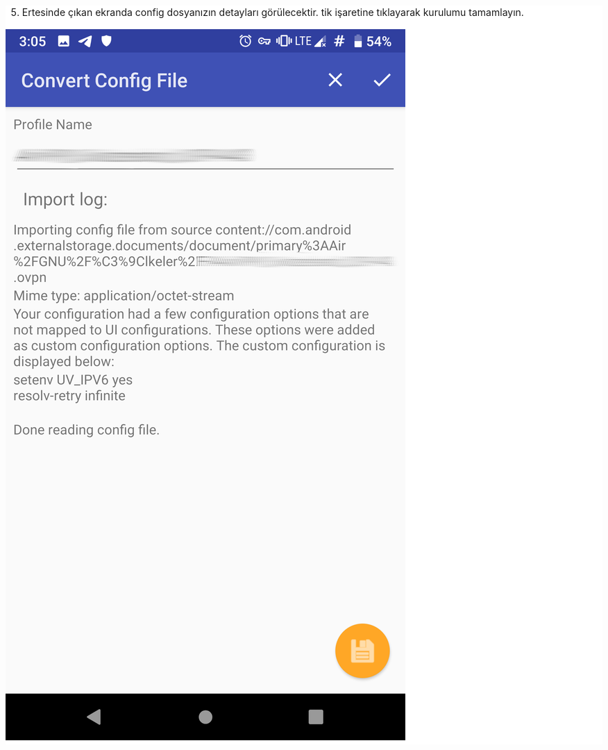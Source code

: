 5. Ertesinde çıkan ekranda config dosyanızın detayları görülecektir. tik işaretine tıklayarak kurulumu tamamlayın.

![alt-text](vpn/openvpn4.png)
